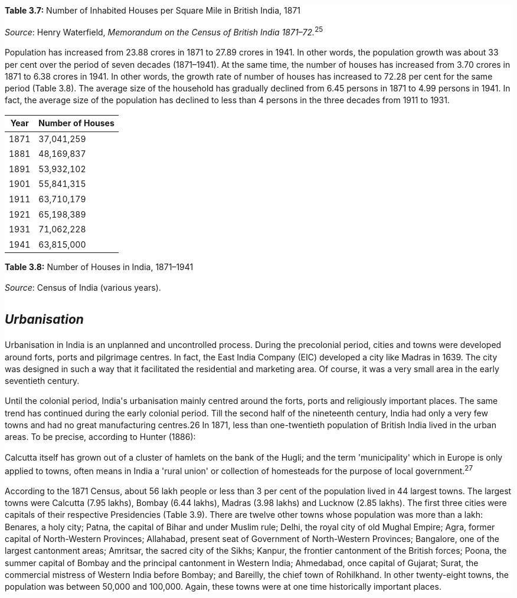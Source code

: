 **Table 3.7:** Number of Inhabited Houses per Square Mile in British India, 1871

*Source*: Henry Waterfield, *Memorandum on the Census of British India 1871–72.*<sup>25</sup>

Population has increased from 23.88 crores in 1871 to 27.89 crores in 1941. In other words, the population growth was about 33 per cent over the period of seven decades (1871–1941). At the same time, the number of houses has increased from 3.70 crores in 1871 to 6.38 crores in 1941. In other words, the growth rate of number of houses has increased to 72.28 per cent for the same period (Table 3.8). The average size of the household has gradually declined from 6.45 persons in 1871 to 4.99 persons in 1941. In fact, the average size of the population has declined to less than 4 persons in the three decades from 1911 to 1931.

| Year | <b>Number of Houses</b> |
|------|-------------------------|
| 1871 | 37,041,259              |
| 1881 | 48,169,837              |
| 1891 | 53,932,102              |
| 1901 | 55,841,315              |
| 1911 | 63,710,179              |
| 1921 | 65,198,389              |
| 1931 | 71,062,228              |
| 1941 | 63,815,000              |

**Table 3.8:** Number of Houses in India, 1871–1941

*Source*: Census of India (various years).

## *Urbanisation*

Urbanisation in India is an unplanned and uncontrolled process. During the precolonial period, cities and towns were developed around forts, ports and pilgrimage centres. In fact, the East India Company (EIC) developed a city like Madras in 1639. The city was designed in such a way that it facilitated the residential and marketing area. Of course, it was a very small area in the early seventieth century.

Until the colonial period, India's urbanisation mainly centred around the forts, ports and religiously important places. The same trend has continued during the early colonial period. Till the second half of the nineteenth century, India had only a very few towns and had no great manufacturing centres.26 In 1871, less than one-twentieth population of British India lived in the urban areas. To be precise, according to Hunter (1886):

Calcutta itself has grown out of a cluster of hamlets on the bank of the Hugli; and the term 'municipality' which in Europe is only applied to towns, often means in India a 'rural union' or collection of homesteads for the purpose of local government.<sup>27</sup>

According to the 1871 Census, about 56 lakh people or less than 3 per cent of the population lived in 44 largest towns. The largest towns were Calcutta (7.95 lakhs), Bombay (6.44 lakhs), Madras (3.98 lakhs) and Lucknow (2.85 lakhs). The first three cities were capitals of their respective Presidencies (Table 3.9). There are twelve other towns whose population was more than a lakh: Benares, a holy city; Patna, the capital of Bihar and under Muslim rule; Delhi, the royal city of old Mughal Empire; Agra, former capital of North-Western Provinces; Allahabad, present seat of Government of North-Western Provinces; Bangalore, one of the largest cantonment areas; Amritsar, the sacred city of the Sikhs; Kanpur, the frontier cantonment of the British forces; Poona, the summer capital of Bombay and the principal cantonment in Western India; Ahmedabad, once capital of Gujarat; Surat, the commercial mistress of Western India before Bombay; and Bareilly, the chief town of Rohilkhand. In other twenty-eight towns, the population was between 50,000 and 100,000. Again, these towns were at one time historically important places.
